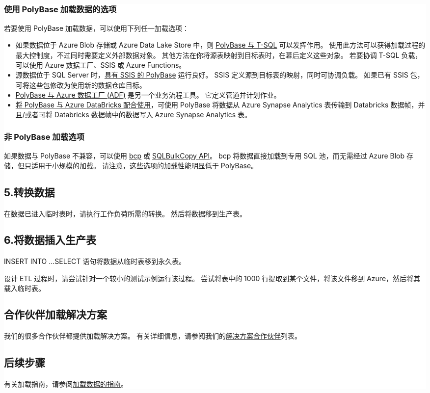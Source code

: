 ### <a name="options-for-loading-with-polybase"></a>使用 PolyBase 加载数据的选项

若要使用 PolyBase 加载数据，可以使用下列任一加载选项：

- 如果数据位于 Azure Blob 存储或 Azure Data Lake Store 中，则 [PolyBase 与 T-SQL](../sql-data-warehouse/load-data-from-azure-blob-storage-using-copy.md?bc=%2fazure%2fsynapse-analytics%2fbreadcrumb%2ftoc.json&toc=%2fazure%2fsynapse-analytics%2ftoc.json) 可以发挥作用。 使用此方法可以获得加载过程的最大控制度，不过同时需要定义外部数据对象。 其他方法在你将源表映射到目标表时，在幕后定义这些对象。  若要协调 T-SQL 负载，可以使用 Azure 数据工厂、SSIS 或 Azure Functions。
- 源数据位于 SQL Server 时，[具有 SSIS 的 PolyBase](/sql/integration-services/load-data-to-sql-data-warehouse?view=azure-sqldw-latest&preserve-view=true) 运行良好。 SSIS 定义源到目标表的映射，同时可协调负载。 如果已有 SSIS 包，可将这些包修改为使用新的数据仓库目标。
- [PolyBase 与 Azure 数据工厂 (ADF)](../../data-factory/load-azure-sql-data-warehouse.md?toc=/azure/synapse-analytics/toc.json&bc=/azure/synapse-analytics/breadcrumb/toc.json) 是另一个业务流程工具。  它定义管道并计划作业。
- [将 PolyBase 与 Azure DataBricks 配合使用](/azure/databricks/scenarios/databricks-extract-load-sql-data-warehouse?bc=%2fazure%2fsynapse-analytics%2fbreadcrumb%2ftoc.json&toc=%2fazure%2fsynapse-analytics%2ftoc.json)，可使用 PolyBase 将数据从 Azure Synapse Analytics 表传输到 Databricks 数据帧，并且/或者可将 Databricks 数据帧中的数据写入 Azure Synapse Analytics 表。

### <a name="non-polybase-loading-options"></a>非 PolyBase 加载选项

如果数据与 PolyBase 不兼容，可以使用 [bcp](/sql/tools/bcp-utility?view=azure-sqldw-latest&preserve-view=true) 或 [SQLBulkCopy API](/dotnet/api/system.data.sqlclient.sqlbulkcopy)。 bcp 将数据直接加载到专用 SQL 池，而无需经过 Azure Blob 存储，但只适用于小规模的加载。 请注意，这些选项的加载性能明显低于 PolyBase。

## <a name="5-transform-the-data"></a>5.转换数据

在数据已进入临时表时，请执行工作负荷所需的转换。 然后将数据移到生产表。

## <a name="6-insert-the-data-into-production-tables"></a>6.将数据插入生产表

INSERT INTO ...SELECT 语句将数据从临时表移到永久表。

设计 ETL 过程时，请尝试针对一个较小的测试示例运行该过程。 尝试将表中的 1000 行提取到某个文件，将该文件移到 Azure，然后将其载入临时表。

## <a name="partner-loading-solutions"></a>合作伙伴加载解决方案

我们的很多合作伙伴都提供加载解决方案。 有关详细信息，请参阅我们的[解决方案合作伙伴](../sql-data-warehouse/sql-data-warehouse-partner-business-intelligence.md?toc=/azure/synapse-analytics/toc.json&bc=/azure/synapse-analytics/breadcrumb/toc.json)列表。

## <a name="next-steps"></a>后续步骤

有关加载指南，请参阅[加载数据的指南](data-loading-best-practices.md)。
